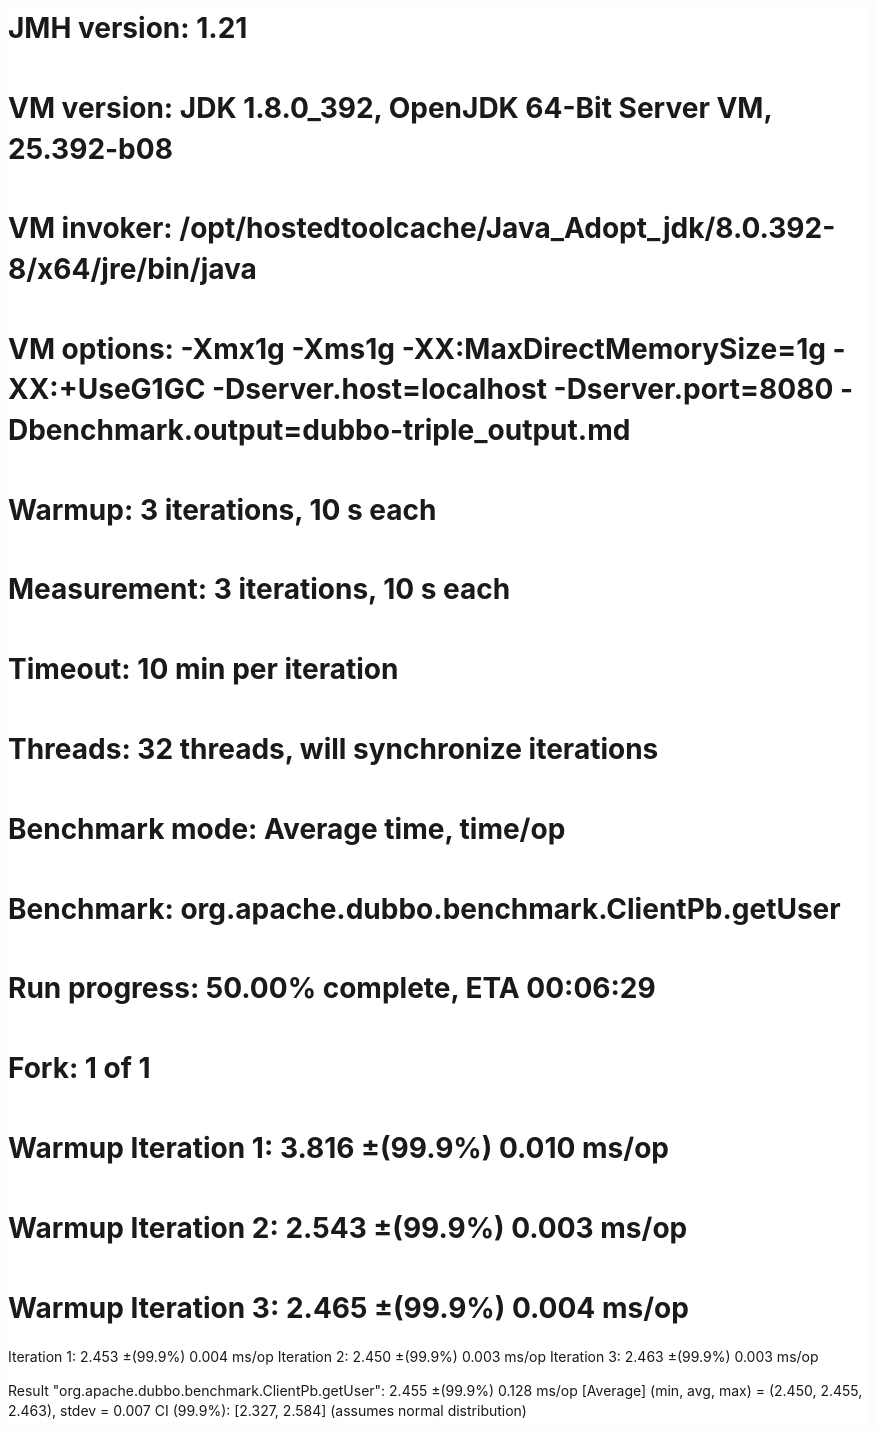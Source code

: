 
# JMH version: 1.21
# VM version: JDK 1.8.0_392, OpenJDK 64-Bit Server VM, 25.392-b08
# VM invoker: /opt/hostedtoolcache/Java_Adopt_jdk/8.0.392-8/x64/jre/bin/java
# VM options: -Xmx1g -Xms1g -XX:MaxDirectMemorySize=1g -XX:+UseG1GC -Dserver.host=localhost -Dserver.port=8080 -Dbenchmark.output=dubbo-triple_output.md
# Warmup: 3 iterations, 10 s each
# Measurement: 3 iterations, 10 s each
# Timeout: 10 min per iteration
# Threads: 32 threads, will synchronize iterations
# Benchmark mode: Average time, time/op
# Benchmark: org.apache.dubbo.benchmark.ClientPb.getUser

# Run progress: 50.00% complete, ETA 00:06:29
# Fork: 1 of 1
# Warmup Iteration   1: 3.816 ±(99.9%) 0.010 ms/op
# Warmup Iteration   2: 2.543 ±(99.9%) 0.003 ms/op
# Warmup Iteration   3: 2.465 ±(99.9%) 0.004 ms/op
Iteration   1: 2.453 ±(99.9%) 0.004 ms/op
Iteration   2: 2.450 ±(99.9%) 0.003 ms/op
Iteration   3: 2.463 ±(99.9%) 0.003 ms/op


Result "org.apache.dubbo.benchmark.ClientPb.getUser":
  2.455 ±(99.9%) 0.128 ms/op [Average]
  (min, avg, max) = (2.450, 2.455, 2.463), stdev = 0.007
  CI (99.9%): [2.327, 2.584] (assumes normal distribution)
